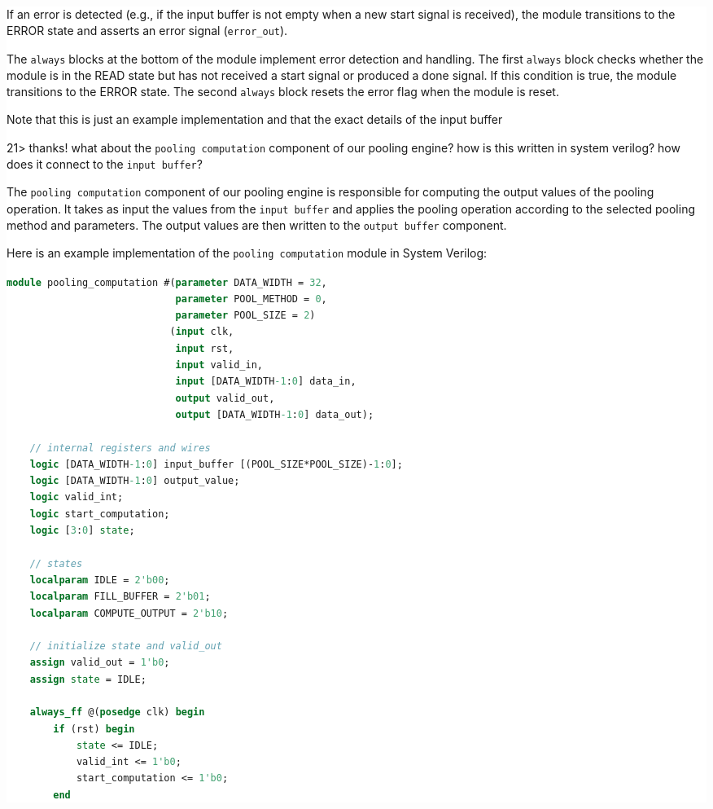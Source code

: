 If an error is detected (e.g., if the input buffer
is not empty when a new start signal is received),
the module transitions to the ERROR state and
asserts an error signal (`error_out`).

The `always` blocks at the bottom of the module
implement error detection and handling. The first
`always` block checks whether the module is in the
READ state but has not received a start signal or
produced a done signal. If this condition is true,
the module transitions to the ERROR state. The
second `always` block resets the error flag when
the module is reset.

Note that this is just an example implementation
and that the exact details of the input buffer

21> thanks! what about the `pooling computation`
component of our pooling engine? how is this
written in system verilog? how does it connect to
the `input buffer`?

The `pooling computation` component of our pooling
engine is responsible for computing the output
values of the pooling operation. It takes as input
the values from the `input buffer` and applies the
pooling operation according to the selected
pooling method and parameters. The output values
are then written to the `output buffer` component.

Here is an example implementation of the `pooling
computation` module in System Verilog:

```systemverilog
module pooling_computation #(parameter DATA_WIDTH = 32,
                             parameter POOL_METHOD = 0,
                             parameter POOL_SIZE = 2)
                            (input clk,
                             input rst,
                             input valid_in,
                             input [DATA_WIDTH-1:0] data_in,
                             output valid_out,
                             output [DATA_WIDTH-1:0] data_out);

    // internal registers and wires
    logic [DATA_WIDTH-1:0] input_buffer [(POOL_SIZE*POOL_SIZE)-1:0];
    logic [DATA_WIDTH-1:0] output_value;
    logic valid_int;
    logic start_computation;
    logic [3:0] state;

    // states
    localparam IDLE = 2'b00;
    localparam FILL_BUFFER = 2'b01;
    localparam COMPUTE_OUTPUT = 2'b10;

    // initialize state and valid_out
    assign valid_out = 1'b0;
    assign state = IDLE;

    always_ff @(posedge clk) begin
        if (rst) begin
            state <= IDLE;
            valid_int <= 1'b0;
            start_computation <= 1'b0;
        end
```